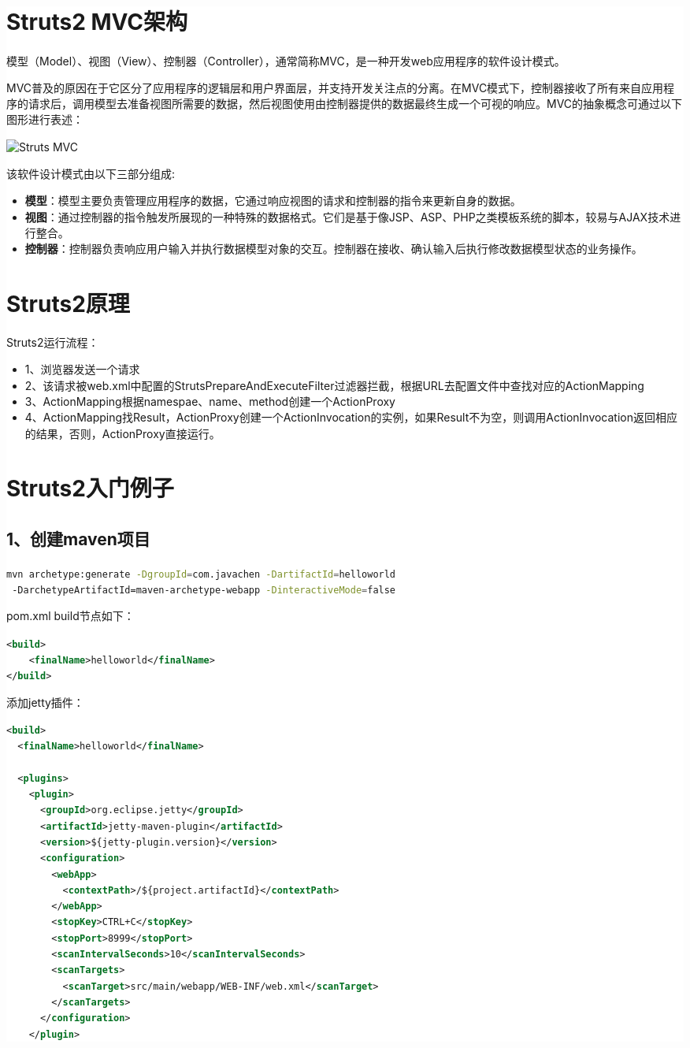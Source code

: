 # Struts2 MVC架构

​模型（Model）、视图（View）、控制器（Controller），通常简称MVC，是一种开发web应用程序的软件设计模式。

​MVC普及的原因在于它区分了应用程序的逻辑层和用户界面层，并支持开发关注点的分离。在MVC模式下，控制器接收了所有来自应用程序的请求后，调用模型去准备视图所需要的数据，然后视图使用由控制器提供的数据最终生成一个可视的响应。MVC的抽象概念可通过以下图形进行表述：

![Struts MVC](https://7n.w3cschool.cn/attachments/tuploads/struts_2/struts-mvc.jpg)

该软件设计模式由以下三部分组成:　　

- **模型**：模型主要负责管理应用程序的数据，它通过响应视图的请求和控制器的指令来更新自身的数据。
- **视图**：通过控制器的指令触发所展现的一种特殊的数据格式。它们是基于像JSP、ASP、PHP之类模板系统的脚本，较易与AJAX技术进行整合。
- **控制器**：控制器负责响应用户输入并执行数据模型对象的交互。控制器在接收、确认输入后执行修改数据模型状态的业务操作。

# Struts2原理

Struts2运行流程：

- 1、浏览器发送一个请求
- 2、该请求被web.xml中配置的StrutsPrepareAndExecuteFilter过滤器拦截，根据URL去配置文件中查找对应的ActionMapping
- 3、ActionMapping根据namespae、name、method创建一个ActionProxy
- 4、ActionMapping找Result，ActionProxy创建一个ActionInvocation的实例，如果Result不为空，则调用ActionInvocation返回相应的结果，否则，ActionProxy直接运行。

# Struts2入门例子

## 1、创建maven项目

```bash
mvn archetype:generate -DgroupId=com.javachen -DartifactId=helloworld 
 -DarchetypeArtifactId=maven-archetype-webapp -DinteractiveMode=false
```

pom.xml build节点如下：

```xml
<build>
    <finalName>helloworld</finalName>
</build>
```

添加jetty插件：

```xml
<build>
  <finalName>helloworld</finalName>
  
  <plugins>
    <plugin>
      <groupId>org.eclipse.jetty</groupId>
      <artifactId>jetty-maven-plugin</artifactId>
      <version>${jetty-plugin.version}</version>
      <configuration>
        <webApp>
          <contextPath>/${project.artifactId}</contextPath>
        </webApp>
        <stopKey>CTRL+C</stopKey>
        <stopPort>8999</stopPort>
        <scanIntervalSeconds>10</scanIntervalSeconds>
        <scanTargets>
          <scanTarget>src/main/webapp/WEB-INF/web.xml</scanTarget>
        </scanTargets>
      </configuration>
    </plugin>
```